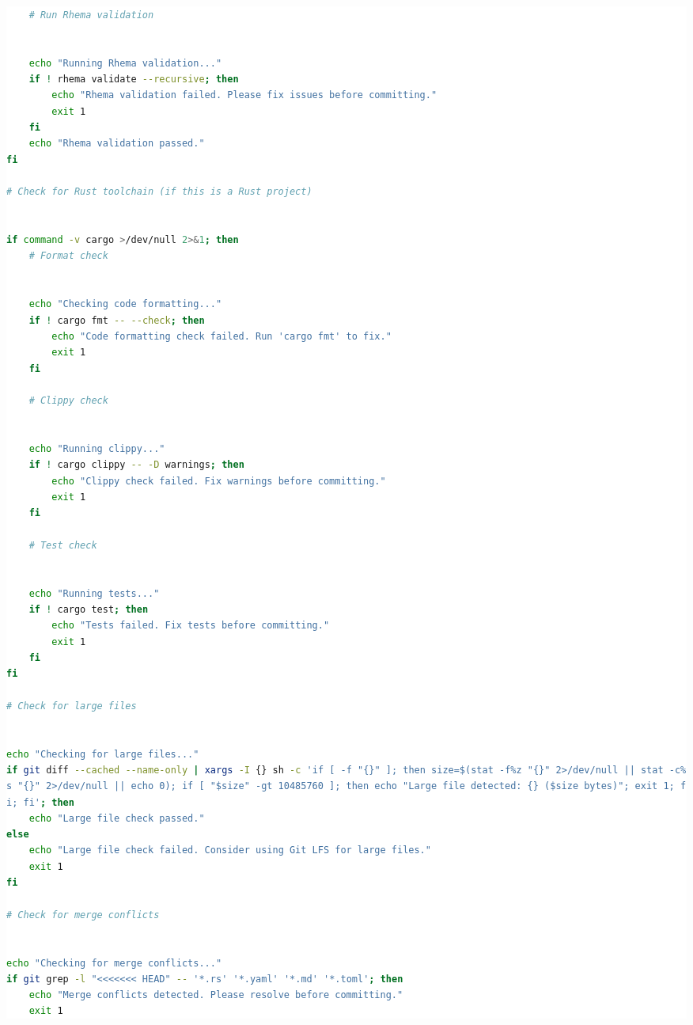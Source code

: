 ```bash
    # Run Rhema validation


    echo "Running Rhema validation..."
    if ! rhema validate --recursive; then
        echo "Rhema validation failed. Please fix issues before committing."
        exit 1
    fi
    echo "Rhema validation passed."
fi

# Check for Rust toolchain (if this is a Rust project)


if command -v cargo >/dev/null 2>&1; then
    # Format check


    echo "Checking code formatting..."
    if ! cargo fmt -- --check; then
        echo "Code formatting check failed. Run 'cargo fmt' to fix."
        exit 1
    fi

    # Clippy check


    echo "Running clippy..."
    if ! cargo clippy -- -D warnings; then
        echo "Clippy check failed. Fix warnings before committing."
        exit 1
    fi

    # Test check


    echo "Running tests..."
    if ! cargo test; then
        echo "Tests failed. Fix tests before committing."
        exit 1
    fi
fi

# Check for large files


echo "Checking for large files..."
if git diff --cached --name-only | xargs -I {} sh -c 'if [ -f "{}" ]; then size=$(stat -f%z "{}" 2>/dev/null || stat -c%s "{}" 2>/dev/null || echo 0); if [ "$size" -gt 10485760 ]; then echo "Large file detected: {} ($size bytes)"; exit 1; fi; fi'; then
    echo "Large file check passed."
else
    echo "Large file check failed. Consider using Git LFS for large files."
    exit 1
fi

# Check for merge conflicts


echo "Checking for merge conflicts..."
if git grep -l "<<<<<<< HEAD" -- '*.rs' '*.yaml' '*.md' '*.toml'; then
    echo "Merge conflicts detected. Please resolve before committing."
    exit 1
```